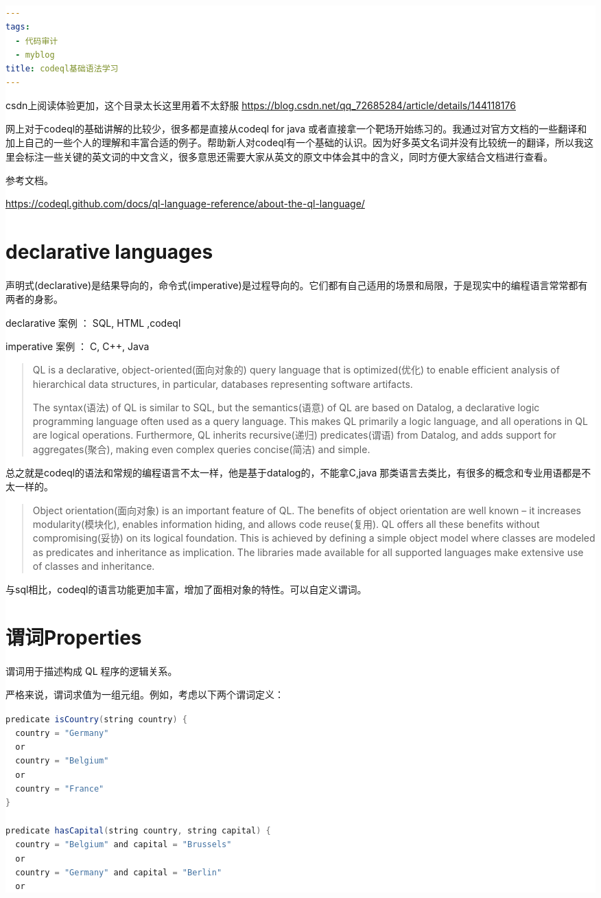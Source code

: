 ```yaml
---
tags:
  - 代码审计
  - myblog
title: codeql基础语法学习
---
```

csdn上阅读体验更加，这个目录太长这里用着不太舒服
https://blog.csdn.net/qq_72685284/article/details/144118176

网上对于codeql的基础讲解的比较少，很多都是直接从codeql for java 或者直接拿一个靶场开始练习的。我通过对官方文档的一些翻译和加上自己的一些个人的理解和丰富合适的例子。帮助新人对codeql有一个基础的认识。因为好多英文名词并没有比较统一的翻译，所以我这里会标注一些关键的英文词的中文含义，很多意思还需要大家从英文的原文中体会其中的含义，同时方便大家结合文档进行查看。

参考文档。

https://codeql.github.com/docs/ql-language-reference/about-the-ql-language/

# declarative languages

声明式(declarative)是结果导向的，命令式(imperative)是过程导向的。它们都有自己适用的场景和局限，于是现实中的编程语言常常都有两者的身影。

declarative 案例 ： SQL, HTML ,codeql

imperative 案例 ： C, C++, Java

>QL is a declarative, object-oriented(面向对象的) query language that is optimized(优化) to enable efficient analysis of hierarchical data structures, in particular, databases representing software artifacts.
>
>The syntax(语法) of QL is similar to SQL, but the semantics(语意) of QL are based on Datalog, a declarative logic programming language often used as a query language. This makes QL primarily a logic language, and all operations in QL are logical operations. Furthermore, QL inherits recursive(递归) predicates(谓语) from Datalog, and adds support for aggregates(聚合), making even complex queries concise(简洁) and simple. 

总之就是codeql的语法和常规的编程语言不太一样，他是基于datalog的，不能拿C,java 那类语言去类比，有很多的概念和专业用语都是不太一样的。

> Object orientation(面向对象) is an important feature of QL. The benefits of object orientation are well known – it increases modularity(模块化), enables information hiding, and allows code reuse(复用). QL offers all these benefits without compromising(妥协) on its logical foundation. This is achieved by defining a simple object model where classes are modeled as predicates and inheritance as implication. The libraries made available for all supported languages make extensive use of classes and inheritance.

与sql相比，codeql的语言功能更加丰富，增加了面相对象的特性。可以自定义谓词。

# 谓词Properties

谓词用于描述构成 QL 程序的逻辑关系。

严格来说，谓词求值为一组元组。例如，考虑以下两个谓词定义：

```java
predicate isCountry(string country) {
  country = "Germany"
  or
  country = "Belgium"
  or
  country = "France"
}

predicate hasCapital(string country, string capital) {
  country = "Belgium" and capital = "Brussels"
  or
  country = "Germany" and capital = "Berlin"
  or
```